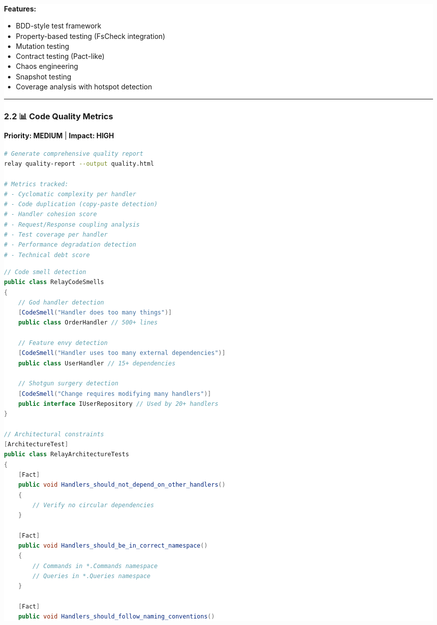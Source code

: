 
**Features:**
- BDD-style test framework
- Property-based testing (FsCheck integration)
- Mutation testing
- Contract testing (Pact-like)
- Chaos engineering
- Snapshot testing
- Coverage analysis with hotspot detection

---

### 2.2 📊 Code Quality Metrics
**Priority: MEDIUM** | **Impact: HIGH**

```bash
# Generate comprehensive quality report
relay quality-report --output quality.html

# Metrics tracked:
# - Cyclomatic complexity per handler
# - Code duplication (copy-paste detection)
# - Handler cohesion score
# - Request/Response coupling analysis
# - Test coverage per handler
# - Performance degradation detection
# - Technical debt score
```

```csharp
// Code smell detection
public class RelayCodeSmells
{
    // God handler detection
    [CodeSmell("Handler does too many things")]
    public class OrderHandler // 500+ lines
    
    // Feature envy detection
    [CodeSmell("Handler uses too many external dependencies")]
    public class UserHandler // 15+ dependencies
    
    // Shotgun surgery detection
    [CodeSmell("Change requires modifying many handlers")]
    public interface IUserRepository // Used by 20+ handlers
}

// Architectural constraints
[ArchitectureTest]
public class RelayArchitectureTests
{
    [Fact]
    public void Handlers_should_not_depend_on_other_handlers()
    {
        // Verify no circular dependencies
    }
    
    [Fact]
    public void Handlers_should_be_in_correct_namespace()
    {
        // Commands in *.Commands namespace
        // Queries in *.Queries namespace
    }
    
    [Fact]
    public void Handlers_should_follow_naming_conventions()
```